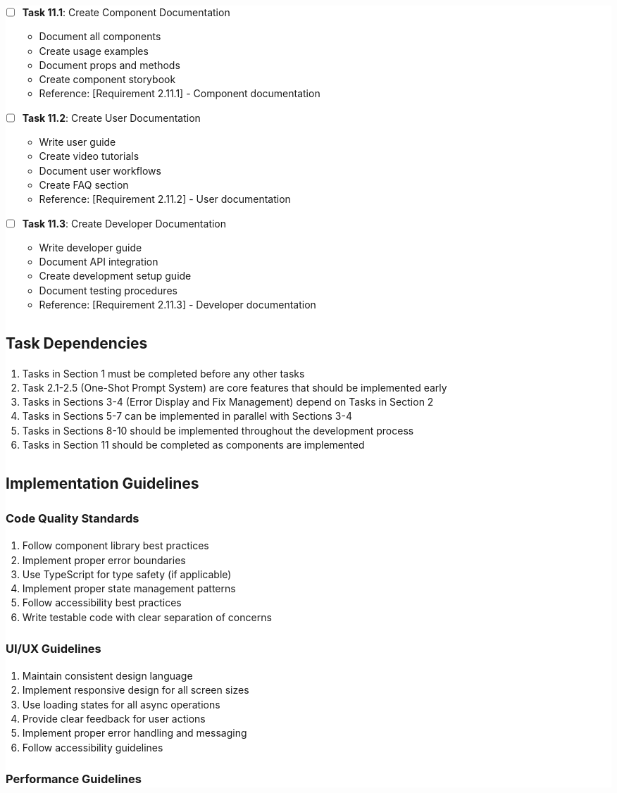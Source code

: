 - [ ] **Task 11.1**: Create Component Documentation
  - Document all components
  - Create usage examples
  - Document props and methods
  - Create component storybook
  - Reference: [Requirement 2.11.1] - Component documentation

- [ ] **Task 11.2**: Create User Documentation
  - Write user guide
  - Create video tutorials
  - Document user workflows
  - Create FAQ section
  - Reference: [Requirement 2.11.2] - User documentation

- [ ] **Task 11.3**: Create Developer Documentation
  - Write developer guide
  - Document API integration
  - Create development setup guide
  - Document testing procedures
  - Reference: [Requirement 2.11.3] - Developer documentation

## Task Dependencies

1. Tasks in Section 1 must be completed before any other tasks
2. Task 2.1-2.5 (One-Shot Prompt System) are core features that should be implemented early
3. Tasks in Sections 3-4 (Error Display and Fix Management) depend on Tasks in Section 2
4. Tasks in Sections 5-7 can be implemented in parallel with Sections 3-4
5. Tasks in Sections 8-10 should be implemented throughout the development process
6. Tasks in Section 11 should be completed as components are implemented

## Implementation Guidelines

### Code Quality Standards

1. Follow component library best practices
2. Implement proper error boundaries
3. Use TypeScript for type safety (if applicable)
4. Implement proper state management patterns
5. Follow accessibility best practices
6. Write testable code with clear separation of concerns

### UI/UX Guidelines

1. Maintain consistent design language
2. Implement responsive design for all screen sizes
3. Use loading states for all async operations
4. Provide clear feedback for user actions
5. Implement proper error handling and messaging
6. Follow accessibility guidelines

### Performance Guidelines
